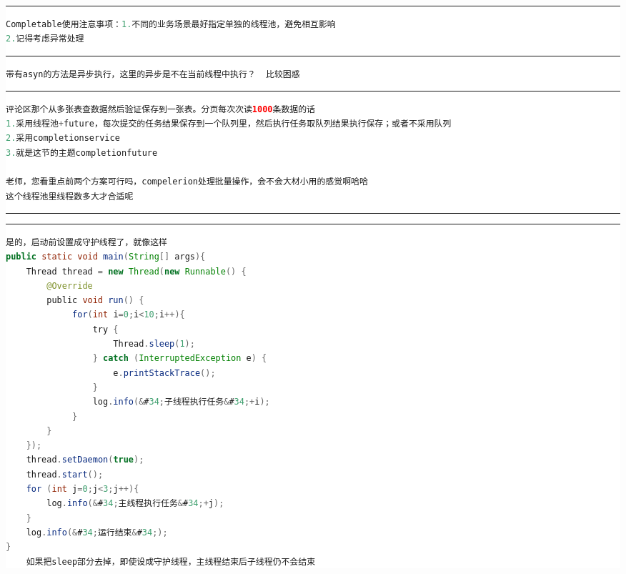  ----- 
<a style='font-size:1.5em;font-weight:bold'></a> 


 ```java 
Completable使用注意事项：1.不同的业务场景最好指定单独的线程池，避免相互影响
2.记得考虑异常处理

```

 ----- 
<a style='font-size:1.5em;font-weight:bold'></a> 


 ```java 
带有asyn的方法是异步执行，这里的异步是不在当前线程中执行？  比较困惑
```

 ----- 
<a style='font-size:1.5em;font-weight:bold'></a> 


 ```java 
评论区那个从多张表查数据然后验证保存到一张表。分页每次次读1000条数据的话
1.采用线程池+future，每次提交的任务结果保存到一个队列里，然后执行任务取队列结果执行保存；或者不采用队列
2.采用completionservice
3.就是这节的主题completionfuture

老师，您看重点前两个方案可行吗，compelerion处理批量操作，会不会大材小用的感觉啊哈哈
这个线程池里线程数多大才合适呢
```

 ----- 
<a style='font-size:1.5em;font-weight:bold'></a> 



 ----- 
<a style='font-size:1.5em;font-weight:bold'></a> 


 ```java 
是的，启动前设置成守护线程了，就像这样
public static void main(String[] args){
    Thread thread = new Thread(new Runnable() {
        @Override
        public void run() {
             for(int i=0;i<10;i++){
                 try {
                     Thread.sleep(1);
                 } catch (InterruptedException e) {
                     e.printStackTrace();
                 }
                 log.info(&#34;子线程执行任务&#34;+i);
             }
        }
    });
    thread.setDaemon(true);
    thread.start();
    for (int j=0;j<3;j++){
        log.info(&#34;主线程执行任务&#34;+j);
    }
    log.info(&#34;运行结束&#34;);
}
    如果把sleep部分去掉，即使设成守护线程，主线程结束后子线程仍不会结束
```
